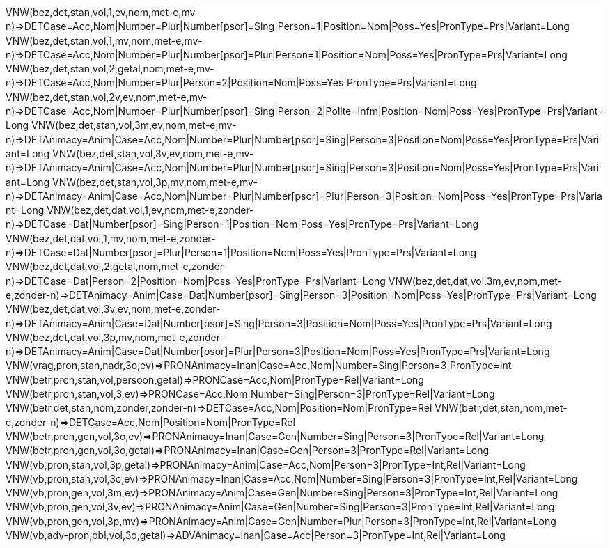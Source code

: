   <tr style="background:lightgray"><td>VNW(bez,det,stan,vol,1,ev,nom,met-e,mv-n)</td><td>=&gt;</td><td>DET</td><td>Case=Acc,Nom|Number=Plur|Number[psor]=Sing|Person=1|Position=Nom|Poss=Yes|PronType=Prs|Variant=Long</td><td><em></em></td></tr>
  <tr><td>VNW(bez,det,stan,vol,1,mv,nom,met-e,mv-n)</td><td>=&gt;</td><td>DET</td><td>Case=Acc,Nom|Number=Plur|Number[psor]=Plur|Person=1|Position=Nom|Poss=Yes|PronType=Prs|Variant=Long</td><td><em></em></td></tr>
  <tr style="background:lightgray"><td>VNW(bez,det,stan,vol,2,getal,nom,met-e,mv-n)</td><td>=&gt;</td><td>DET</td><td>Case=Acc,Nom|Number=Plur|Person=2|Position=Nom|Poss=Yes|PronType=Prs|Variant=Long</td><td><em></em></td></tr>
  <tr><td>VNW(bez,det,stan,vol,2v,ev,nom,met-e,mv-n)</td><td>=&gt;</td><td>DET</td><td>Case=Acc,Nom|Number=Plur|Number[psor]=Sing|Person=2|Polite=Infm|Position=Nom|Poss=Yes|PronType=Prs|Variant=Long</td><td><em></em></td></tr>
  <tr style="background:lightgray"><td>VNW(bez,det,stan,vol,3m,ev,nom,met-e,mv-n)</td><td>=&gt;</td><td>DET</td><td>Animacy=Anim|Case=Acc,Nom|Number=Plur|Number[psor]=Sing|Person=3|Position=Nom|Poss=Yes|PronType=Prs|Variant=Long</td><td><em></em></td></tr>
  <tr><td>VNW(bez,det,stan,vol,3v,ev,nom,met-e,mv-n)</td><td>=&gt;</td><td>DET</td><td>Animacy=Anim|Case=Acc,Nom|Number=Plur|Number[psor]=Sing|Person=3|Position=Nom|Poss=Yes|PronType=Prs|Variant=Long</td><td><em></em></td></tr>
  <tr style="background:lightgray"><td>VNW(bez,det,stan,vol,3p,mv,nom,met-e,mv-n)</td><td>=&gt;</td><td>DET</td><td>Animacy=Anim|Case=Acc,Nom|Number=Plur|Number[psor]=Plur|Person=3|Position=Nom|Poss=Yes|PronType=Prs|Variant=Long</td><td><em></em></td></tr>
  <tr><td>VNW(bez,det,dat,vol,1,ev,nom,met-e,zonder-n)</td><td>=&gt;</td><td>DET</td><td>Case=Dat|Number[psor]=Sing|Person=1|Position=Nom|Poss=Yes|PronType=Prs|Variant=Long</td><td><em></em></td></tr>
  <tr style="background:lightgray"><td>VNW(bez,det,dat,vol,1,mv,nom,met-e,zonder-n)</td><td>=&gt;</td><td>DET</td><td>Case=Dat|Number[psor]=Plur|Person=1|Position=Nom|Poss=Yes|PronType=Prs|Variant=Long</td><td><em></em></td></tr>
  <tr><td>VNW(bez,det,dat,vol,2,getal,nom,met-e,zonder-n)</td><td>=&gt;</td><td>DET</td><td>Case=Dat|Person=2|Position=Nom|Poss=Yes|PronType=Prs|Variant=Long</td><td><em></em></td></tr>
  <tr style="background:lightgray"><td>VNW(bez,det,dat,vol,3m,ev,nom,met-e,zonder-n)</td><td>=&gt;</td><td>DET</td><td>Animacy=Anim|Case=Dat|Number[psor]=Sing|Person=3|Position=Nom|Poss=Yes|PronType=Prs|Variant=Long</td><td><em></em></td></tr>
  <tr><td>VNW(bez,det,dat,vol,3v,ev,nom,met-e,zonder-n)</td><td>=&gt;</td><td>DET</td><td>Animacy=Anim|Case=Dat|Number[psor]=Sing|Person=3|Position=Nom|Poss=Yes|PronType=Prs|Variant=Long</td><td><em></em></td></tr>
  <tr style="background:lightgray"><td>VNW(bez,det,dat,vol,3p,mv,nom,met-e,zonder-n)</td><td>=&gt;</td><td>DET</td><td>Animacy=Anim|Case=Dat|Number[psor]=Plur|Person=3|Position=Nom|Poss=Yes|PronType=Prs|Variant=Long</td><td><em></em></td></tr>
  <tr><td>VNW(vrag,pron,stan,nadr,3o,ev)</td><td>=&gt;</td><td>PRON</td><td>Animacy=Inan|Case=Acc,Nom|Number=Sing|Person=3|PronType=Int</td><td><em></em></td></tr>
  <tr style="background:lightgray"><td>VNW(betr,pron,stan,vol,persoon,getal)</td><td>=&gt;</td><td>PRON</td><td>Case=Acc,Nom|PronType=Rel|Variant=Long</td><td><em></em></td></tr>
  <tr><td>VNW(betr,pron,stan,vol,3,ev)</td><td>=&gt;</td><td>PRON</td><td>Case=Acc,Nom|Number=Sing|Person=3|PronType=Rel|Variant=Long</td><td><em></em></td></tr>
  <tr style="background:lightgray"><td>VNW(betr,det,stan,nom,zonder,zonder-n)</td><td>=&gt;</td><td>DET</td><td>Case=Acc,Nom|Position=Nom|PronType=Rel</td><td><em></em></td></tr>
  <tr><td>VNW(betr,det,stan,nom,met-e,zonder-n)</td><td>=&gt;</td><td>DET</td><td>Case=Acc,Nom|Position=Nom|PronType=Rel</td><td><em></em></td></tr>
  <tr style="background:lightgray"><td>VNW(betr,pron,gen,vol,3o,ev)</td><td>=&gt;</td><td>PRON</td><td>Animacy=Inan|Case=Gen|Number=Sing|Person=3|PronType=Rel|Variant=Long</td><td><em></em></td></tr>
  <tr><td>VNW(betr,pron,gen,vol,3o,getal)</td><td>=&gt;</td><td>PRON</td><td>Animacy=Inan|Case=Gen|Person=3|PronType=Rel|Variant=Long</td><td><em></em></td></tr>
  <tr style="background:lightgray"><td>VNW(vb,pron,stan,vol,3p,getal)</td><td>=&gt;</td><td>PRON</td><td>Animacy=Anim|Case=Acc,Nom|Person=3|PronType=Int,Rel|Variant=Long</td><td><em></em></td></tr>
  <tr><td>VNW(vb,pron,stan,vol,3o,ev)</td><td>=&gt;</td><td>PRON</td><td>Animacy=Inan|Case=Acc,Nom|Number=Sing|Person=3|PronType=Int,Rel|Variant=Long</td><td><em></em></td></tr>
  <tr style="background:lightgray"><td>VNW(vb,pron,gen,vol,3m,ev)</td><td>=&gt;</td><td>PRON</td><td>Animacy=Anim|Case=Gen|Number=Sing|Person=3|PronType=Int,Rel|Variant=Long</td><td><em></em></td></tr>
  <tr><td>VNW(vb,pron,gen,vol,3v,ev)</td><td>=&gt;</td><td>PRON</td><td>Animacy=Anim|Case=Gen|Number=Sing|Person=3|PronType=Int,Rel|Variant=Long</td><td><em></em></td></tr>
  <tr style="background:lightgray"><td>VNW(vb,pron,gen,vol,3p,mv)</td><td>=&gt;</td><td>PRON</td><td>Animacy=Anim|Case=Gen|Number=Plur|Person=3|PronType=Int,Rel|Variant=Long</td><td><em></em></td></tr>
  <tr><td>VNW(vb,adv-pron,obl,vol,3o,getal)</td><td>=&gt;</td><td>ADV</td><td>Animacy=Inan|Case=Acc|Person=3|PronType=Int,Rel|Variant=Long</td><td><em></em></td></tr>